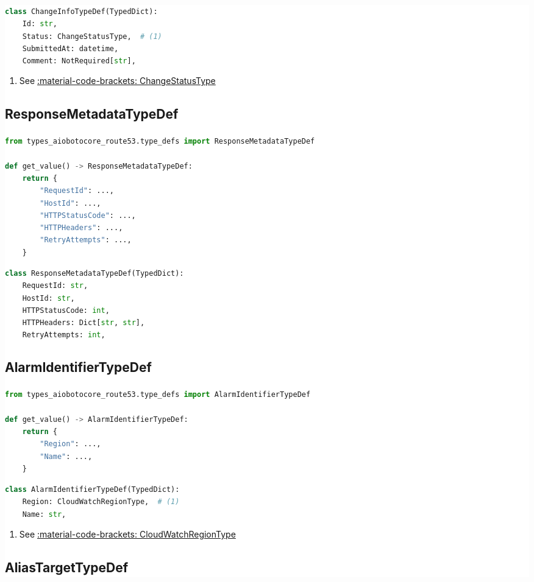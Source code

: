 ```python title="Definition"
class ChangeInfoTypeDef(TypedDict):
    Id: str,
    Status: ChangeStatusType,  # (1)
    SubmittedAt: datetime,
    Comment: NotRequired[str],
```

1. See [:material-code-brackets: ChangeStatusType](./literals.md#changestatustype) 
## ResponseMetadataTypeDef

```python title="Usage Example"
from types_aiobotocore_route53.type_defs import ResponseMetadataTypeDef

def get_value() -> ResponseMetadataTypeDef:
    return {
        "RequestId": ...,
        "HostId": ...,
        "HTTPStatusCode": ...,
        "HTTPHeaders": ...,
        "RetryAttempts": ...,
    }
```

```python title="Definition"
class ResponseMetadataTypeDef(TypedDict):
    RequestId: str,
    HostId: str,
    HTTPStatusCode: int,
    HTTPHeaders: Dict[str, str],
    RetryAttempts: int,
```

## AlarmIdentifierTypeDef

```python title="Usage Example"
from types_aiobotocore_route53.type_defs import AlarmIdentifierTypeDef

def get_value() -> AlarmIdentifierTypeDef:
    return {
        "Region": ...,
        "Name": ...,
    }
```

```python title="Definition"
class AlarmIdentifierTypeDef(TypedDict):
    Region: CloudWatchRegionType,  # (1)
    Name: str,
```

1. See [:material-code-brackets: CloudWatchRegionType](./literals.md#cloudwatchregiontype) 
## AliasTargetTypeDef
